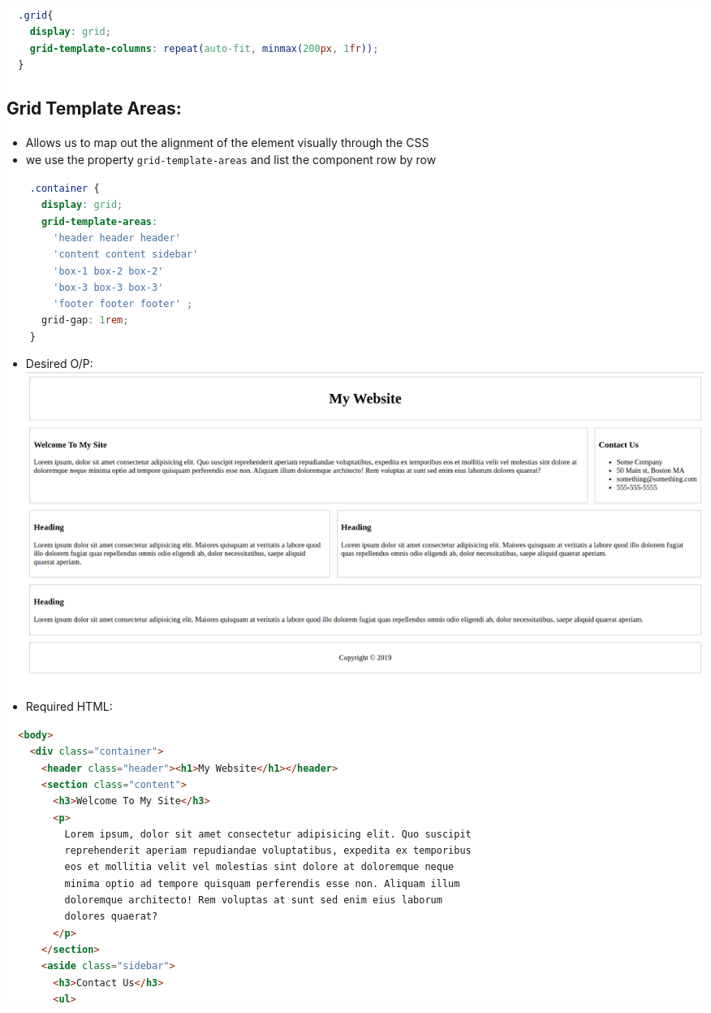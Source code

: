 ```css
  .grid{
    display: grid;
    grid-template-columns: repeat(auto-fit, minmax(200px, 1fr));
  }
```

## Grid Template Areas:
- Allows us to map out the alignment of the element visually through the CSS
- we use the property ```grid-template-areas``` and list the component row by row
```css
    .container {
      display: grid;
      grid-template-areas: 
        'header header header'
        'content content sidebar'
        'box-1 box-2 box-2'
        'box-3 box-3 box-3'
        'footer footer footer' ;
      grid-gap: 1rem;
    }
```
- Desired O/P:
![gridtemplatearea](notes-images/gridtemplatearea.png)

- Required HTML:
```html
  <body>
    <div class="container">
      <header class="header"><h1>My Website</h1></header>
      <section class="content">
        <h3>Welcome To My Site</h3>
        <p>
          Lorem ipsum, dolor sit amet consectetur adipisicing elit. Quo suscipit
          reprehenderit aperiam repudiandae voluptatibus, expedita ex temporibus
          eos et mollitia velit vel molestias sint dolore at doloremque neque
          minima optio ad tempore quisquam perferendis esse non. Aliquam illum
          doloremque architecto! Rem voluptas at sunt sed enim eius laborum
          dolores quaerat?
        </p>
      </section>
      <aside class="sidebar">
        <h3>Contact Us</h3>
        <ul>
```